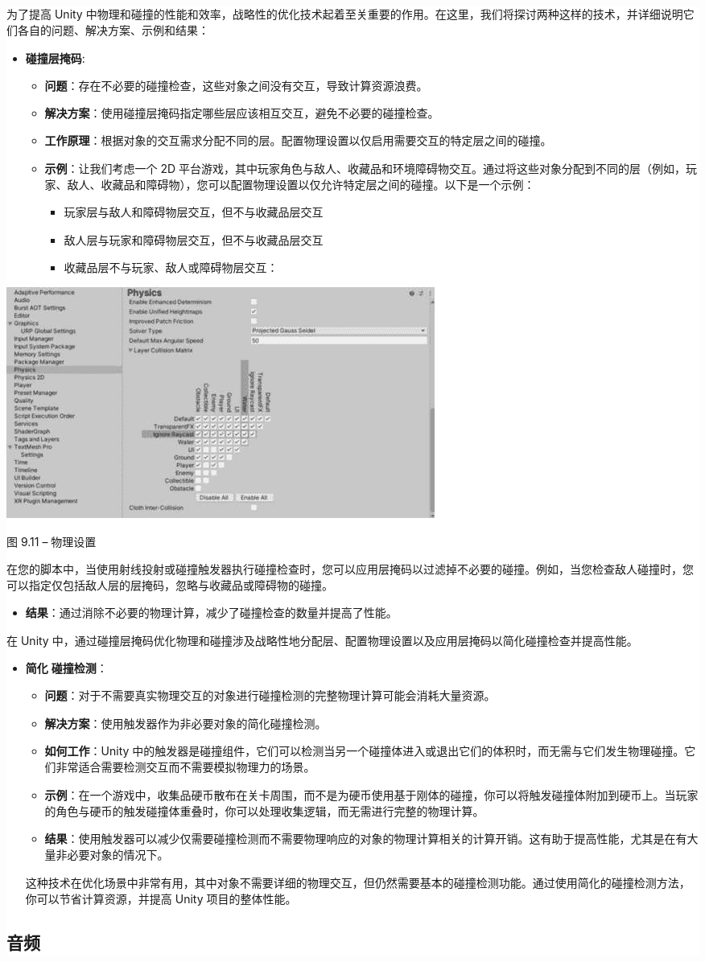 为了提高 Unity 中物理和碰撞的性能和效率，战略性的优化技术起着至关重要的作用。在这里，我们将探讨两种这样的技术，并详细说明它们各自的问题、解决方案、示例和结果：

+   **碰撞层掩码**:

    +   **问题**：存在不必要的碰撞检查，这些对象之间没有交互，导致计算资源浪费。

    +   **解决方案**：使用碰撞层掩码指定哪些层应该相互交互，避免不必要的碰撞检查。

    +   **工作原理**：根据对象的交互需求分配不同的层。配置物理设置以仅启用需要交互的特定层之间的碰撞。

    +   **示例**：让我们考虑一个 2D 平台游戏，其中玩家角色与敌人、收藏品和环境障碍物交互。通过将这些对象分配到不同的层（例如，玩家、敌人、收藏品和障碍物），您可以配置物理设置以仅允许特定层之间的碰撞。以下是一个示例：

        +   玩家层与敌人和障碍物层交互，但不与收藏品层交互

        +   敌人层与玩家和障碍物层交互，但不与收藏品层交互

        +   收藏品层不与玩家、敌人或障碍物层交互：

![图 9.11 – 物理设置](img/B22017_09_11.jpg)

图 9.11 – 物理设置

在您的脚本中，当使用射线投射或碰撞触发器执行碰撞检查时，您可以应用层掩码以过滤掉不必要的碰撞。例如，当您检查敌人碰撞时，您可以指定仅包括敌人层的层掩码，忽略与收藏品或障碍物的碰撞。

+   **结果**：通过消除不必要的物理计算，减少了碰撞检查的数量并提高了性能。

在 Unity 中，通过碰撞层掩码优化物理和碰撞涉及战略性地分配层、配置物理设置以及应用层掩码以简化碰撞检查并提高性能。

+   **简化** **碰撞检测**：

    +   **问题**：对于不需要真实物理交互的对象进行碰撞检测的完整物理计算可能会消耗大量资源。

    +   **解决方案**：使用触发器作为非必要对象的简化碰撞检测。

    +   **如何工作**：Unity 中的触发器是碰撞组件，它们可以检测当另一个碰撞体进入或退出它们的体积时，而无需与它们发生物理碰撞。它们非常适合需要检测交互而不需要模拟物理力的场景。

    +   **示例**：在一个游戏中，收集品硬币散布在关卡周围，而不是为硬币使用基于刚体的碰撞，你可以将触发碰撞体附加到硬币上。当玩家的角色与硬币的触发碰撞体重叠时，你可以处理收集逻辑，而无需进行完整的物理计算。

    +   **结果**：使用触发器可以减少仅需要碰撞检测而不需要物理响应的对象的物理计算相关的计算开销。这有助于提高性能，尤其是在有大量非必要对象的情况下。

    这种技术在优化场景中非常有用，其中对象不需要详细的物理交互，但仍然需要基本的碰撞检测功能。通过使用简化的碰撞检测方法，你可以节省计算资源，并提高 Unity 项目的整体性能。

## 音频
